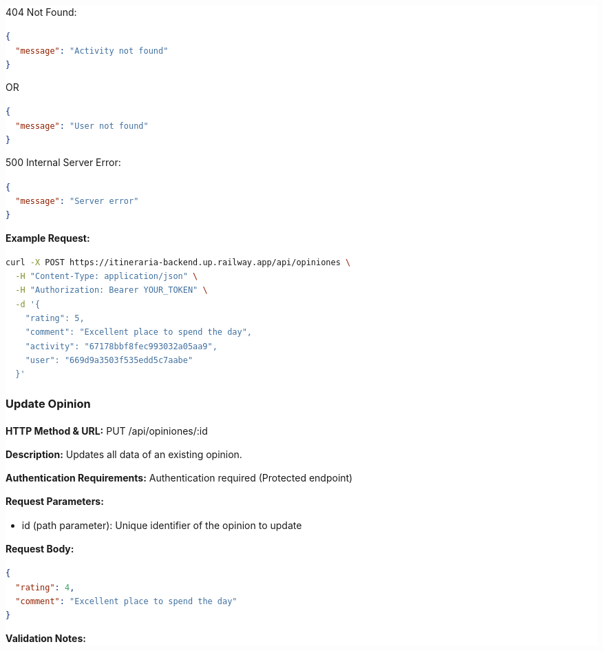 404 Not Found:

```json
{
  "message": "Activity not found"
}
```

OR

```json
{
  "message": "User not found"
}
```

500 Internal Server Error:

```json
{
  "message": "Server error"
}
```

**Example Request:**

```bash
curl -X POST https://itineraria-backend.up.railway.app/api/opiniones \
  -H "Content-Type: application/json" \
  -H "Authorization: Bearer YOUR_TOKEN" \
  -d '{
    "rating": 5,
    "comment": "Excellent place to spend the day",
    "activity": "67178bbf8fec993032a05aa9",
    "user": "669d9a3503f535edd5c7aabe"
  }'
```

### Update Opinion

**HTTP Method & URL:** PUT /api/opiniones/:id

**Description:** Updates all data of an existing opinion.

**Authentication Requirements:** Authentication required (Protected endpoint)

**Request Parameters:**

- id (path parameter): Unique identifier of the opinion to update

**Request Body:**

```json
{
  "rating": 4,
  "comment": "Excellent place to spend the day"
}
```

**Validation Notes:**
